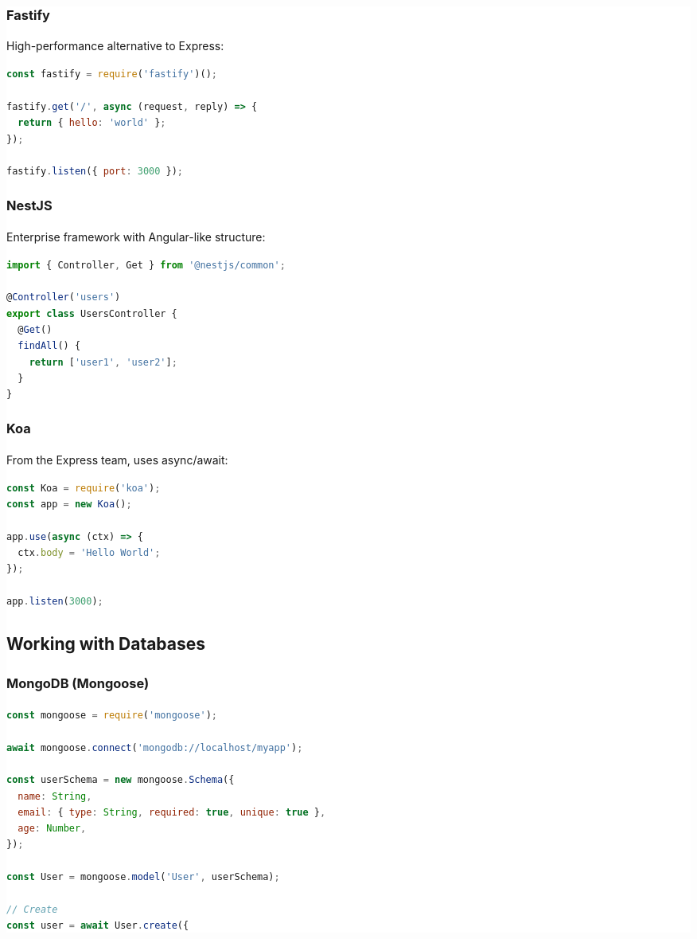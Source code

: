 ```javascript
```

### Fastify

High-performance alternative to Express:

```javascript
const fastify = require('fastify')();

fastify.get('/', async (request, reply) => {
  return { hello: 'world' };
});

fastify.listen({ port: 3000 });
```

### NestJS

Enterprise framework with Angular-like structure:

```typescript
import { Controller, Get } from '@nestjs/common';

@Controller('users')
export class UsersController {
  @Get()
  findAll() {
    return ['user1', 'user2'];
  }
}
```

### Koa

From the Express team, uses async/await:

```javascript
const Koa = require('koa');
const app = new Koa();

app.use(async (ctx) => {
  ctx.body = 'Hello World';
});

app.listen(3000);
```

## Working with Databases

### MongoDB (Mongoose)

```javascript
const mongoose = require('mongoose');

await mongoose.connect('mongodb://localhost/myapp');

const userSchema = new mongoose.Schema({
  name: String,
  email: { type: String, required: true, unique: true },
  age: Number,
});

const User = mongoose.model('User', userSchema);

// Create
const user = await User.create({
```